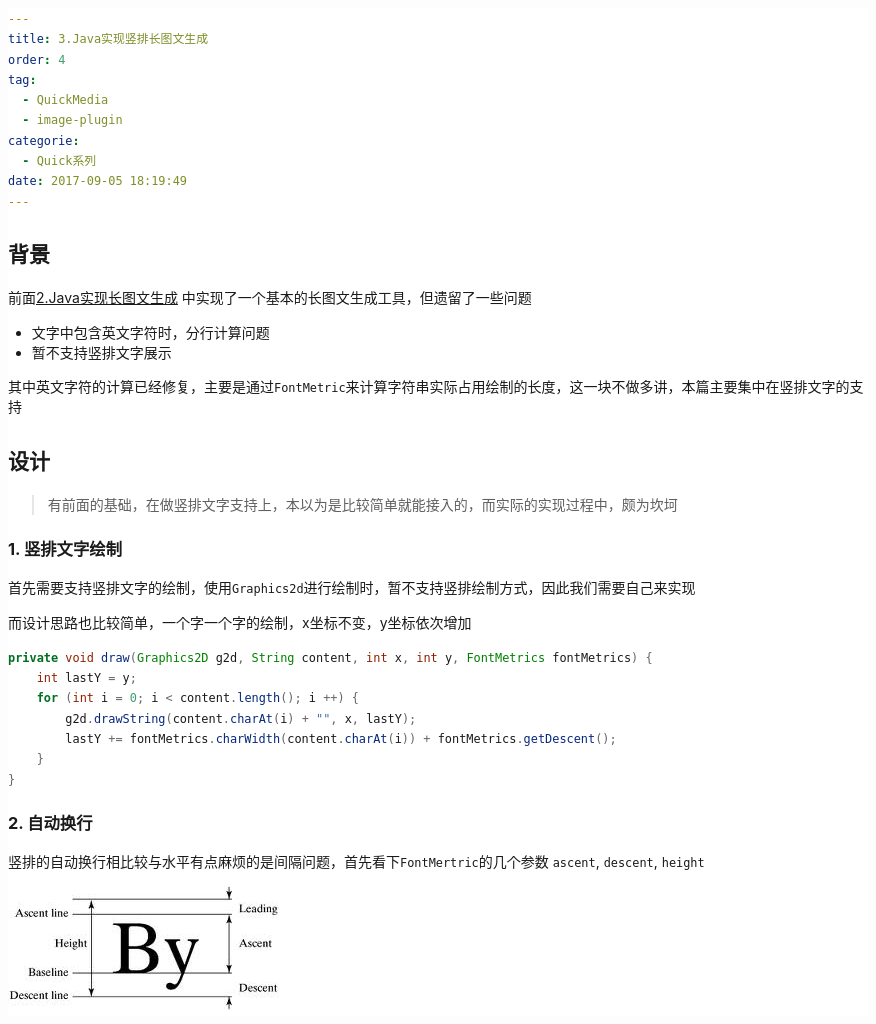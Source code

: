 ```yaml
---
title: 3.Java实现竖排长图文生成
order: 4
tag:
  - QuickMedia
  - image-plugin
categorie: 
  - Quick系列
date: 2017-09-05 18:19:49
---
```


## 背景
前面[2.Java实现长图文生成](./02.Java实现长图文合成.html) 中实现了一个基本的长图文生成工具，但遗留了一些问题

- 文字中包含英文字符时，分行计算问题
- 暂不支持竖排文字展示

其中英文字符的计算已经修复，主要是通过`FontMetric`来计算字符串实际占用绘制的长度，这一块不做多讲，本篇主要集中在竖排文字的支持


## 设计

> 有前面的基础，在做竖排文字支持上，本以为是比较简单就能接入的，而实际的实现过程中，颇为坎坷

### 1. 竖排文字绘制

首先需要支持竖排文字的绘制，使用`Graphics2d`进行绘制时，暂不支持竖排绘制方式，因此我们需要自己来实现

而设计思路也比较简单，一个字一个字的绘制，x坐标不变，y坐标依次增加

```java
private void draw(Graphics2D g2d, String content, int x, int y, FontMetrics fontMetrics) {
    int lastY = y;
    for (int i = 0; i < content.length(); i ++) {
        g2d.drawString(content.charAt(i) + "", x, lastY);
        lastY += fontMetrics.charWidth(content.charAt(i)) + fontMetrics.getDescent();
    }
}
```

### 2. 自动换行
竖排的自动换行相比较与水平有点麻烦的是间隔问题，首先看下`FontMertric`的几个参数 `ascent`, `descent`, `height`


![](/imgs/column/quick-media/image/05181941_gJBV.jpg)

